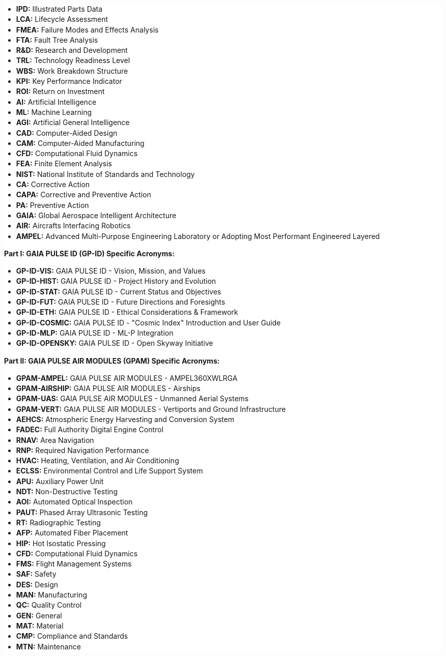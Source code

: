 *   **IPD:** Illustrated Parts Data
*   **LCA:** Lifecycle Assessment
*   **FMEA:** Failure Modes and Effects Analysis
*   **FTA:** Fault Tree Analysis
*   **R&D:** Research and Development
*   **TRL:** Technology Readiness Level
*   **WBS:** Work Breakdown Structure
*   **KPI:** Key Performance Indicator
*   **ROI:** Return on Investment
*   **AI:** Artificial Intelligence
*   **ML:** Machine Learning
*   **AGI:** Artificial General Intelligence
*   **CAD:** Computer-Aided Design
*   **CAM:** Computer-Aided Manufacturing
*   **CFD:** Computational Fluid Dynamics
*   **FEA:** Finite Element Analysis
*   **NIST:** National Institute of Standards and Technology
*   **CA:** Corrective Action
*   **CAPA:** Corrective and Preventive Action
*   **PA:** Preventive Action
*   **GAIA:** Global Aerospace Intelligent Architecture
*   **AIR:** Aircrafts Interfacing Robotics
*   **AMPEL:** Advanced Multi-Purpose Engineering Laboratory or Adopting Most Performant Engineered Layered

**Part I: GAIA PULSE ID (GP-ID) Specific Acronyms:**

*   **GP-ID-VIS:** GAIA PULSE ID - Vision, Mission, and Values
*   **GP-ID-HIST:** GAIA PULSE ID - Project History and Evolution
*   **GP-ID-STAT:** GAIA PULSE ID - Current Status and Objectives
*   **GP-ID-FUT:** GAIA PULSE ID - Future Directions and Foresights
*   **GP-ID-ETH:** GAIA PULSE ID - Ethical Considerations & Framework
*   **GP-ID-COSMIC:** GAIA PULSE ID - "Cosmic Index" Introduction and User Guide
*   **GP-ID-MLP:** GAIA PULSE ID - ML-P Integration
*   **GP-ID-OPENSKY:** GAIA PULSE ID - Open Skyway Initiative

**Part II: GAIA PULSE AIR MODULES (GPAM) Specific Acronyms:**

*   **GPAM-AMPEL:** GAIA PULSE AIR MODULES - AMPEL360XWLRGA
*   **GPAM-AIRSHIP:** GAIA PULSE AIR MODULES - Airships
*   **GPAM-UAS:** GAIA PULSE AIR MODULES - Unmanned Aerial Systems
*   **GPAM-VERT:** GAIA PULSE AIR MODULES - Vertiports and Ground Infrastructure
*   **AEHCS:** Atmospheric Energy Harvesting and Conversion System
*   **FADEC:** Full Authority Digital Engine Control
*   **RNAV:** Area Navigation
*   **RNP:** Required Navigation Performance
*   **HVAC:** Heating, Ventilation, and Air Conditioning
*   **ECLSS:** Environmental Control and Life Support System
*   **APU:** Auxiliary Power Unit
*   **NDT:** Non-Destructive Testing
*   **AOI:** Automated Optical Inspection
*   **PAUT:** Phased Array Ultrasonic Testing
*   **RT:** Radiographic Testing
*   **AFP:** Automated Fiber Placement
*   **HIP:** Hot Isostatic Pressing
*   **CFD:** Computational Fluid Dynamics
*   **FMS:** Flight Management Systems
*   **SAF:** Safety
*   **DES:** Design
*   **MAN:** Manufacturing
*   **QC:** Quality Control
*   **GEN:** General
*   **MAT:** Material
*   **CMP:** Compliance and Standards
*   **MTN:** Maintenance